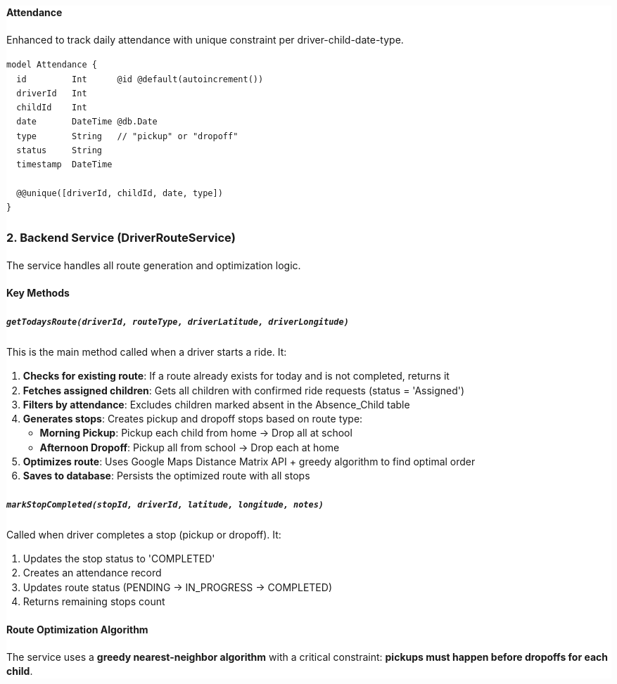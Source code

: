 #### Attendance

Enhanced to track daily attendance with unique constraint per driver-child-date-type.

```prisma
model Attendance {
  id         Int      @id @default(autoincrement())
  driverId   Int
  childId    Int
  date       DateTime @db.Date
  type       String   // "pickup" or "dropoff"
  status     String
  timestamp  DateTime

  @@unique([driverId, childId, date, type])
}
```

### 2. Backend Service (DriverRouteService)

The service handles all route generation and optimization logic.

#### Key Methods

##### `getTodaysRoute(driverId, routeType, driverLatitude, driverLongitude)`

This is the main method called when a driver starts a ride. It:

1. **Checks for existing route**: If a route already exists for today and is not completed, returns it
2. **Fetches assigned children**: Gets all children with confirmed ride requests (status = 'Assigned')
3. **Filters by attendance**: Excludes children marked absent in the Absence_Child table
4. **Generates stops**: Creates pickup and dropoff stops based on route type:
   - **Morning Pickup**: Pickup each child from home → Drop all at school
   - **Afternoon Dropoff**: Pickup all from school → Drop each at home
5. **Optimizes route**: Uses Google Maps Distance Matrix API + greedy algorithm to find optimal order
6. **Saves to database**: Persists the optimized route with all stops

##### `markStopCompleted(stopId, driverId, latitude, longitude, notes)`

Called when driver completes a stop (pickup or dropoff). It:

1. Updates the stop status to 'COMPLETED'
2. Creates an attendance record
3. Updates route status (PENDING → IN_PROGRESS → COMPLETED)
4. Returns remaining stops count

#### Route Optimization Algorithm

The service uses a **greedy nearest-neighbor algorithm** with a critical constraint: **pickups must happen before dropoffs for each child**.

